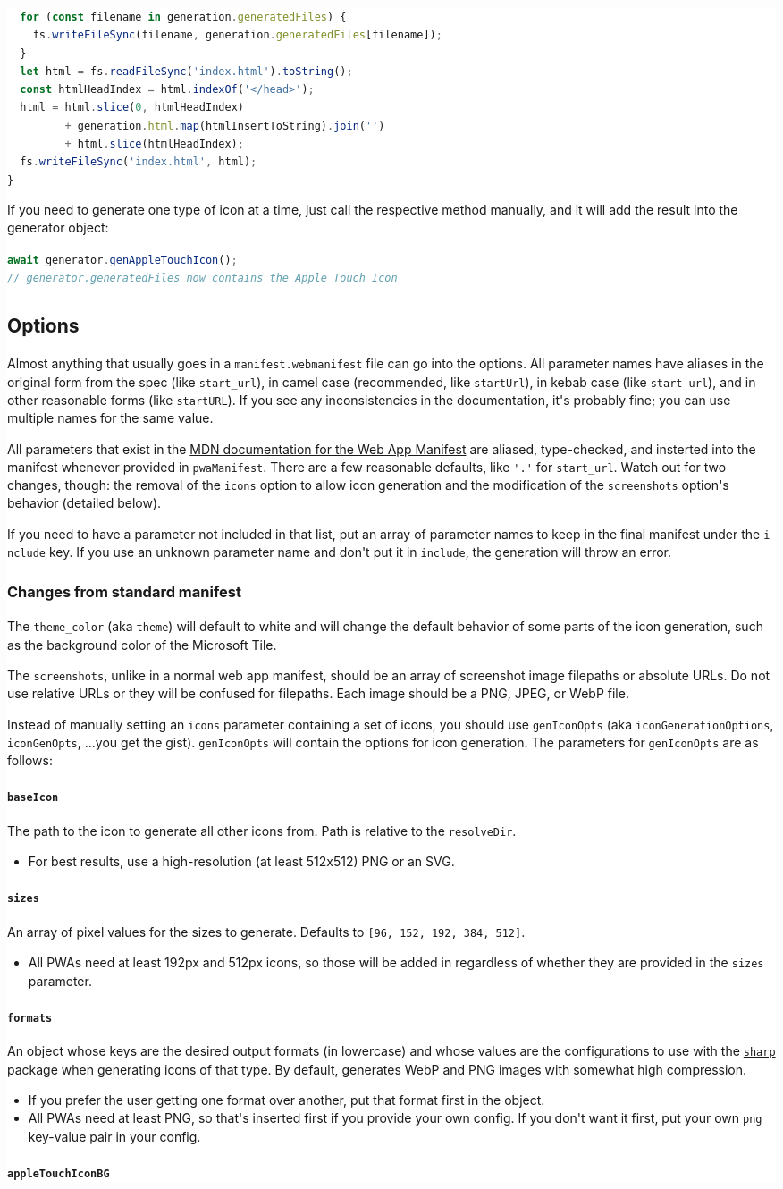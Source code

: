 ```js
  for (const filename in generation.generatedFiles) {
    fs.writeFileSync(filename, generation.generatedFiles[filename]);
  }
  let html = fs.readFileSync('index.html').toString();
  const htmlHeadIndex = html.indexOf('</head>');
  html = html.slice(0, htmlHeadIndex)
         + generation.html.map(htmlInsertToString).join('')
         + html.slice(htmlHeadIndex);
  fs.writeFileSync('index.html', html);
}
```
If you need to generate one type of icon at a time, just call the respective method manually, and it will add the result into the generator object:
```js
await generator.genAppleTouchIcon();
// generator.generatedFiles now contains the Apple Touch Icon
```

## Options

Almost anything that usually goes in a `manifest.webmanifest` file can go into the options. All parameter names have aliases in the original form from the spec (like `start_url`), in camel case (recommended, like `startUrl`), in kebab case (like `start-url`), and in other reasonable forms (like `startURL`). If you see any inconsistencies in the documentation, it's probably fine; you can use multiple names for the same value.

All parameters that exist in the [MDN documentation for the Web App Manifest](https://developer.mozilla.org/en-US/docs/Web/Manifest) are aliased, type-checked, and insterted into the manifest whenever provided in `pwaManifest`. There are a few reasonable defaults, like `'.'` for `start_url`. Watch out for two changes, though: the removal of the `icons` option to allow icon generation and the modification of the `screenshots` option's behavior (detailed below).

If you need to have a parameter not included in that list, put an array of parameter names to keep in the final manifest under the `include` key. If you use an unknown parameter name and don't put it in `include`, the generation will throw an error.

### Changes from standard manifest

The `theme_color` (aka `theme`) will default to white and will change the default behavior of some parts of the icon generation, such as the background color of the Microsoft Tile.

The `screenshots`, unlike in a normal web app manifest, should be an array of screenshot image filepaths or absolute URLs. Do not use relative URLs or they will be confused for filepaths. Each image should be a PNG, JPEG, or WebP file.

Instead of manually setting an `icons` parameter containing a set of icons, you should use `genIconOpts` (aka `iconGenerationOptions`, `iconGenOpts`, ...you get the gist). `genIconOpts` will contain the options for icon generation. The parameters for `genIconOpts` are as follows:
#### `baseIcon`
The path to the icon to generate all other icons from. Path is relative to the `resolveDir`.
- For best results, use a high-resolution (at least 512x512) PNG or an SVG.
#### `sizes`
An array of pixel values for the sizes to generate. Defaults to `[96, 152, 192, 384, 512]`.
- All PWAs need at least 192px and 512px icons, so those will be added in regardless of whether they are provided in the `sizes` parameter.
#### `formats`
An object whose keys are the desired output formats (in lowercase) and whose values are the configurations to use with the [`sharp`](https://sharp.pixelplumbing.com/en/stable/api-output/#png) package when generating icons of that type. By default, generates WebP and PNG images with somewhat high compression.
- If you prefer the user getting one format over another, put that format first in the object.
- All PWAs need at least PNG, so that's inserted first if you provide your own config. If you don't want it first, put your own `png` key-value pair in your config.
#### `appleTouchIconBG`